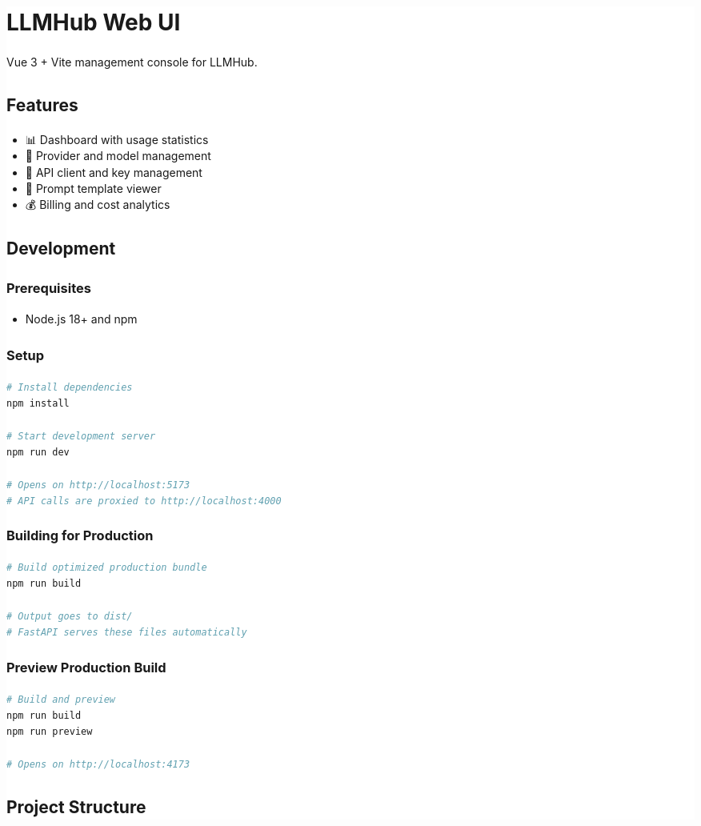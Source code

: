 # LLMHub Web UI

Vue 3 + Vite management console for LLMHub.

## Features

- 📊 Dashboard with usage statistics
- 🤖 Provider and model management
- 🔑 API client and key management
- 📝 Prompt template viewer
- 💰 Billing and cost analytics

## Development

### Prerequisites

- Node.js 18+ and npm

### Setup

```bash
# Install dependencies
npm install

# Start development server
npm run dev

# Opens on http://localhost:5173
# API calls are proxied to http://localhost:4000
```

### Building for Production

```bash
# Build optimized production bundle
npm run build

# Output goes to dist/
# FastAPI serves these files automatically
```

### Preview Production Build

```bash
# Build and preview
npm run build
npm run preview

# Opens on http://localhost:4173
```

## Project Structure
